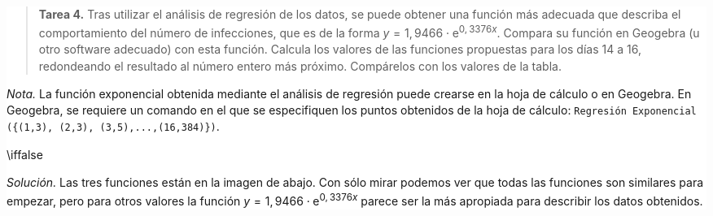 >**Tarea 4.** Tras utilizar el análisis de regresión de los datos, se puede obtener una función 
> más adecuada que describa el comportamiento del número de infecciones, que es de la forma 
> $y=1{,}9466\cdot \mathrm{e}^{0{,}3376x}$. Compara su función en Geogebra (u 
> otro software adecuado) con esta función. Calcula los valores 
> de las funciones propuestas para los días 14 a 16, redondeando el resultado al 
> número entero más próximo. Compárelos con los valores de la tabla.

*Nota.* La función exponencial obtenida mediante el análisis de regresión puede crearse en 
la hoja de cálculo o en Geogebra. En Geogebra, se requiere un comando en el que 
se especifiquen los puntos obtenidos de la hoja de cálculo: `Regresión Exponencial({(1,3), (2,3), (3,5),...,(16,384)})`.

\iffalse

*Solución.* Las tres funciones están en la imagen de abajo. Con sólo mirar 
podemos ver que todas las funciones son similares para empezar, pero para otros valores 
la función $y=1{,}9466\cdot \mathrm{e}^{0{,}3376x}$ parece ser la más apropiada 
para describir los datos obtenidos. 
